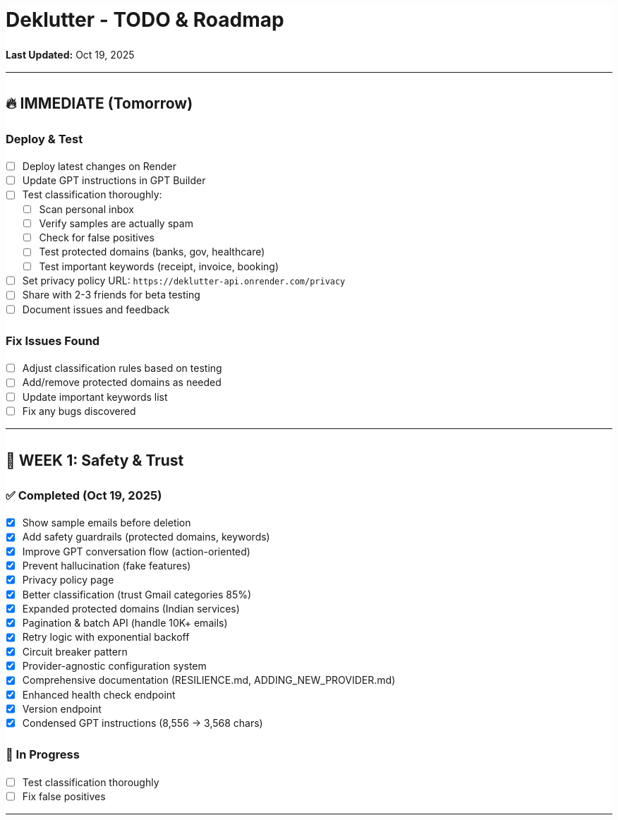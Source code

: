 # Deklutter - TODO & Roadmap

**Last Updated:** Oct 19, 2025

---

## 🔥 IMMEDIATE (Tomorrow)

### Deploy & Test
- [ ] Deploy latest changes on Render
- [ ] Update GPT instructions in GPT Builder
- [ ] Test classification thoroughly:
  - [ ] Scan personal inbox
  - [ ] Verify samples are actually spam
  - [ ] Check for false positives
  - [ ] Test protected domains (banks, gov, healthcare)
  - [ ] Test important keywords (receipt, invoice, booking)
- [ ] Set privacy policy URL: `https://deklutter-api.onrender.com/privacy`
- [ ] Share with 2-3 friends for beta testing
- [ ] Document issues and feedback

### Fix Issues Found
- [ ] Adjust classification rules based on testing
- [ ] Add/remove protected domains as needed
- [ ] Update important keywords list
- [ ] Fix any bugs discovered

---

## 📅 WEEK 1: Safety & Trust

### ✅ Completed (Oct 19, 2025)
- [x] Show sample emails before deletion
- [x] Add safety guardrails (protected domains, keywords)
- [x] Improve GPT conversation flow (action-oriented)
- [x] Prevent hallucination (fake features)
- [x] Privacy policy page
- [x] Better classification (trust Gmail categories 85%)
- [x] Expanded protected domains (Indian services)
- [x] Pagination & batch API (handle 10K+ emails)
- [x] Retry logic with exponential backoff
- [x] Circuit breaker pattern
- [x] Provider-agnostic configuration system
- [x] Comprehensive documentation (RESILIENCE.md, ADDING_NEW_PROVIDER.md)
- [x] Enhanced health check endpoint
- [x] Version endpoint
- [x] Condensed GPT instructions (8,556 → 3,568 chars)

### 🔄 In Progress
- [ ] Test classification thoroughly
- [ ] Fix false positives

---